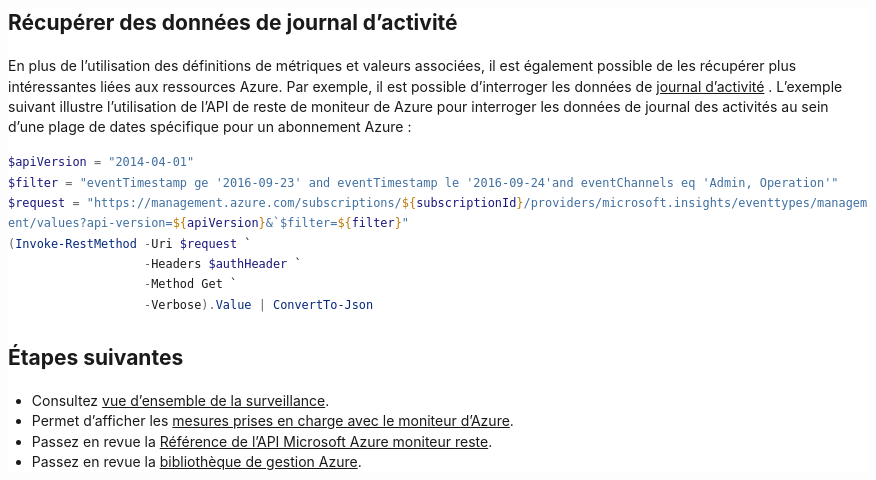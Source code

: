 ## <a name="retrieve-activity-log-data"></a>Récupérer des données de journal d’activité
En plus de l’utilisation des définitions de métriques et valeurs associées, il est également possible de les récupérer plus intéressantes liées aux ressources Azure. Par exemple, il est possible d’interroger les données de [journal d’activité](https://msdn.microsoft.com/library/azure/dn931934.aspx) . L’exemple suivant illustre l’utilisation de l’API de reste de moniteur de Azure pour interroger les données de journal des activités au sein d’une plage de dates spécifique pour un abonnement Azure :

```PowerShell
$apiVersion = "2014-04-01"
$filter = "eventTimestamp ge '2016-09-23' and eventTimestamp le '2016-09-24'and eventChannels eq 'Admin, Operation'"
$request = "https://management.azure.com/subscriptions/${subscriptionId}/providers/microsoft.insights/eventtypes/management/values?api-version=${apiVersion}&`$filter=${filter}"
(Invoke-RestMethod -Uri $request `
                   -Headers $authHeader `
                   -Method Get `
                   -Verbose).Value | ConvertTo-Json
```

## <a name="next-steps"></a>Étapes suivantes
* Consultez [vue d’ensemble de la surveillance](monitoring-overview.md).
* Permet d’afficher les [mesures prises en charge avec le moniteur d’Azure](monitoring-supported-metrics.md).
* Passez en revue la [Référence de l’API Microsoft Azure moniteur reste](https://msdn.microsoft.com/library/azure/dn931943.aspx).
* Passez en revue la [bibliothèque de gestion Azure](https://msdn.microsoft.com/library/azure/mt417623.aspx).
